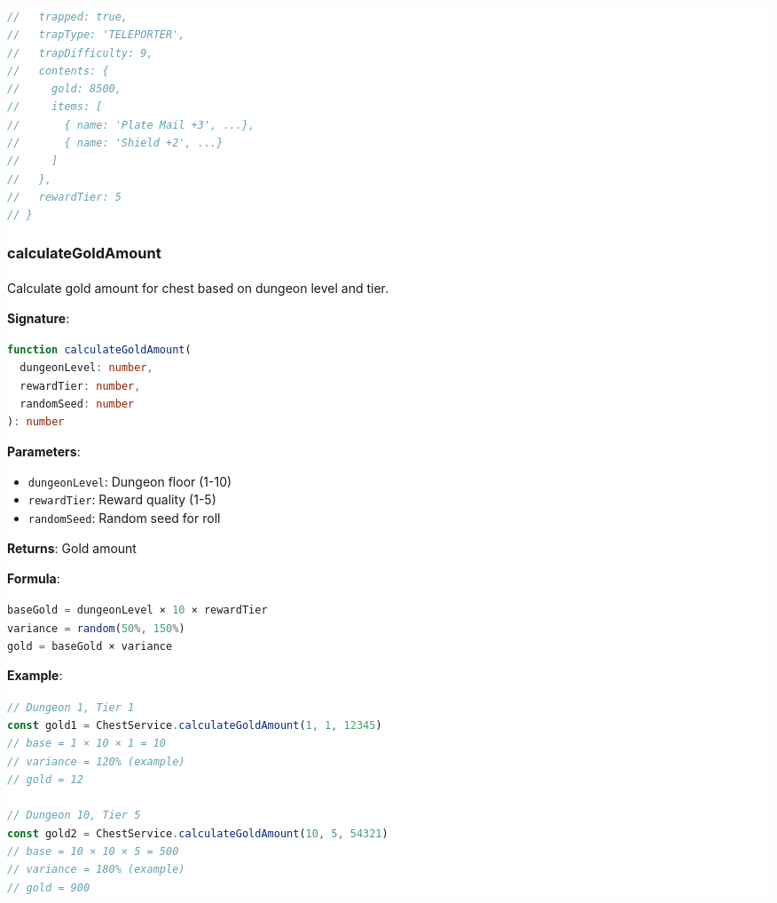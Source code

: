 ```typescript
//   trapped: true,
//   trapType: 'TELEPORTER',
//   trapDifficulty: 9,
//   contents: {
//     gold: 8500,
//     items: [
//       { name: 'Plate Mail +3', ...},
//       { name: 'Shield +2', ...}
//     ]
//   },
//   rewardTier: 5
// }
```

### calculateGoldAmount

Calculate gold amount for chest based on dungeon level and tier.

**Signature**:
```typescript
function calculateGoldAmount(
  dungeonLevel: number,
  rewardTier: number,
  randomSeed: number
): number
```

**Parameters**:
- `dungeonLevel`: Dungeon floor (1-10)
- `rewardTier`: Reward quality (1-5)
- `randomSeed`: Random seed for roll

**Returns**: Gold amount

**Formula**:
```typescript
baseGold = dungeonLevel × 10 × rewardTier
variance = random(50%, 150%)
gold = baseGold × variance
```

**Example**:
```typescript
// Dungeon 1, Tier 1
const gold1 = ChestService.calculateGoldAmount(1, 1, 12345)
// base = 1 × 10 × 1 = 10
// variance = 120% (example)
// gold = 12

// Dungeon 10, Tier 5
const gold2 = ChestService.calculateGoldAmount(10, 5, 54321)
// base = 10 × 10 × 5 = 500
// variance = 180% (example)
// gold = 900
```
